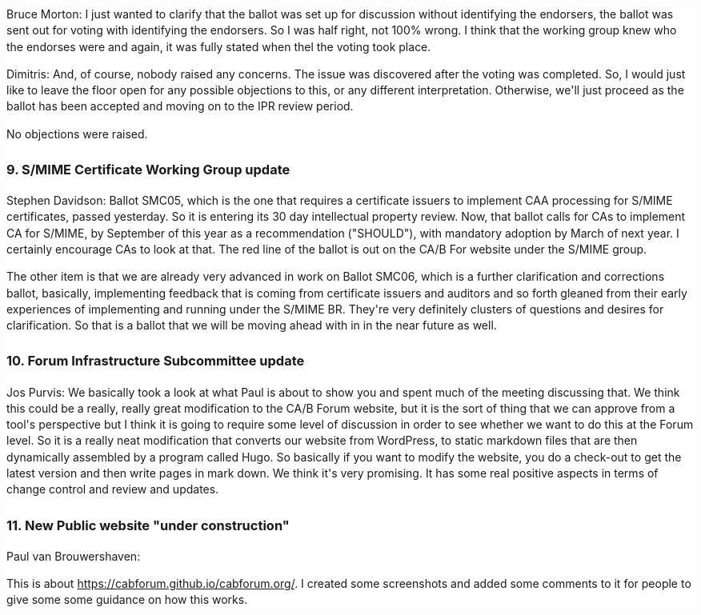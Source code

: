 Bruce Morton:
I just wanted to clarify that the ballot was set up for discussion without identifying the endorsers, the ballot was sent out for voting with identifying the endorsers. So I was half right, not 100% wrong. I think that the working group knew who the endorses were and again, it was fully stated when thel the voting took place.

Dimitris:
And, of course, nobody raised any concerns. The issue was discovered after the voting was completed. So, I would just like to leave the floor open for any possible objections to this, or any different interpretation. Otherwise, we'll just proceed as the ballot has been accepted and moving on to the IPR review period.

No objections were raised.

### 9. S/MIME Certificate Working Group update

Stephen Davidson:
Ballot SMC05, which is the one that requires a certificate issuers to implement CAA processing for S/MIME certificates, passed yesterday. So it is entering its 30 day intellectual property review. Now, that ballot calls for CAs to implement CA for S/MIME, by September of this year as a recommendation ("SHOULD"), with mandatory adoption by March of next year. I certainly encourage CAs to look at that. The red line of the ballot is out on the CA/B For website under the S/MIME group.

The other item is that we are already very advanced in work on Ballot SMC06, which is a further clarification and corrections ballot, basically, implementing feedback that is coming from certificate issuers and auditors and so forth gleaned from their early experiences of implementing and running under the S/MIME BR. They're very definitely clusters of questions and desires for clarification. So that is a ballot that we will be moving ahead with in in the near future as well.

### 10. Forum Infrastructure Subcommittee update
Jos Purvis:
We basically took a look at what Paul is about to show you and spent much of the meeting discussing that. We think this could be a really, really great modification to the CA/B Forum website, but it is the sort of thing that we can approve from a tool's perspective but I think it is going to require some level of discussion in order to see whether we want to do this at the Forum level. So it is a really neat modification that converts our website from WordPress, to static markdown files that are then dynamically assembled by a program called Hugo. So basically if you want to modify the website, you do a check-out to get the latest version and then write pages in mark down. We think it's very promising. It has some real positive aspects in terms of change control and review and updates.

### 11. New Public website "under construction"

Paul van Brouwershaven:

This is about https://cabforum.github.io/cabforum.org/. I created some screenshots and added some comments to it for people to give some some guidance on how this works.